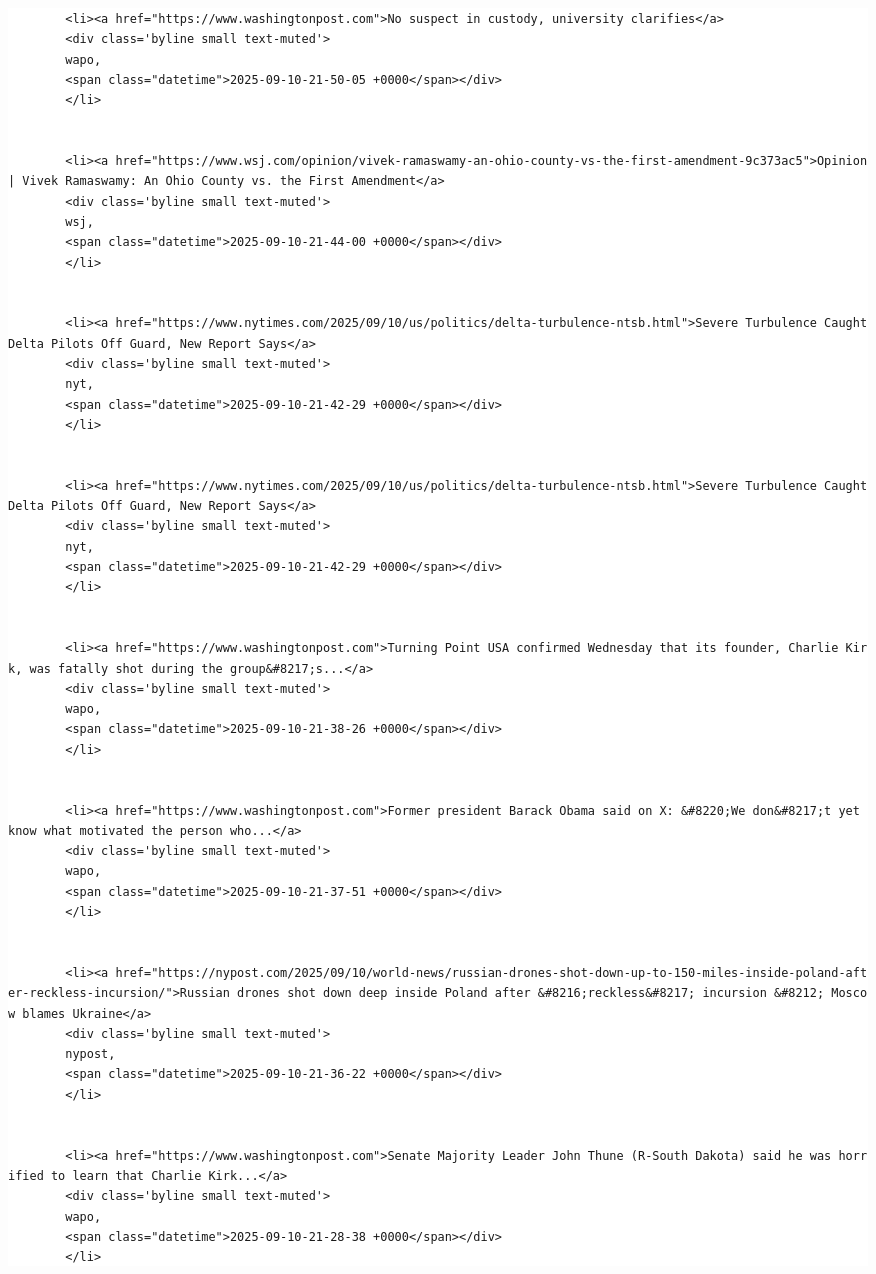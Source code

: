 
            <li><a href="https://www.washingtonpost.com">No suspect in custody, university clarifies</a>
            <div class='byline small text-muted'>
            wapo, 
            <span class="datetime">2025-09-10-21-50-05 +0000</span></div>
            </li>
        

            <li><a href="https://www.wsj.com/opinion/vivek-ramaswamy-an-ohio-county-vs-the-first-amendment-9c373ac5">Opinion | Vivek Ramaswamy: An Ohio County vs. the First Amendment</a>
            <div class='byline small text-muted'>
            wsj, 
            <span class="datetime">2025-09-10-21-44-00 +0000</span></div>
            </li>
        

            <li><a href="https://www.nytimes.com/2025/09/10/us/politics/delta-turbulence-ntsb.html">Severe Turbulence Caught Delta Pilots Off Guard, New Report Says</a>
            <div class='byline small text-muted'>
            nyt, 
            <span class="datetime">2025-09-10-21-42-29 +0000</span></div>
            </li>
        

            <li><a href="https://www.nytimes.com/2025/09/10/us/politics/delta-turbulence-ntsb.html">Severe Turbulence Caught Delta Pilots Off Guard, New Report Says</a>
            <div class='byline small text-muted'>
            nyt, 
            <span class="datetime">2025-09-10-21-42-29 +0000</span></div>
            </li>
        

            <li><a href="https://www.washingtonpost.com">Turning Point USA confirmed Wednesday that its founder, Charlie Kirk, was fatally shot during the group&#8217;s...</a>
            <div class='byline small text-muted'>
            wapo, 
            <span class="datetime">2025-09-10-21-38-26 +0000</span></div>
            </li>
        

            <li><a href="https://www.washingtonpost.com">Former president Barack Obama said on X: &#8220;We don&#8217;t yet know what motivated the person who...</a>
            <div class='byline small text-muted'>
            wapo, 
            <span class="datetime">2025-09-10-21-37-51 +0000</span></div>
            </li>
        

            <li><a href="https://nypost.com/2025/09/10/world-news/russian-drones-shot-down-up-to-150-miles-inside-poland-after-reckless-incursion/">Russian drones shot down deep inside Poland after &#8216;reckless&#8217; incursion &#8212; Moscow blames Ukraine</a>
            <div class='byline small text-muted'>
            nypost, 
            <span class="datetime">2025-09-10-21-36-22 +0000</span></div>
            </li>
        

            <li><a href="https://www.washingtonpost.com">Senate Majority Leader John Thune (R-South Dakota) said he was horrified to learn that Charlie Kirk...</a>
            <div class='byline small text-muted'>
            wapo, 
            <span class="datetime">2025-09-10-21-28-38 +0000</span></div>
            </li>
        